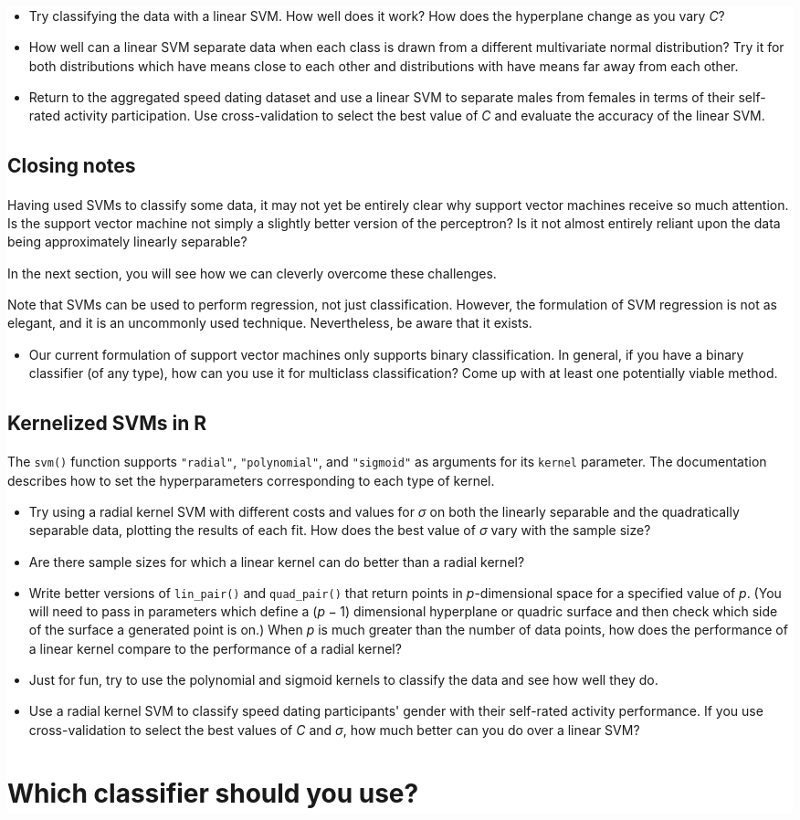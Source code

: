 * Try classifying the data with a linear SVM. How well does it work? How does the hyperplane change as you vary $C$?

* How well can a linear SVM separate data when each class is drawn from a different multivariate normal distribution? Try it for both distributions which have means close to each other and distributions with have means far away from each other.

* Return to the aggregated speed dating dataset and use a linear SVM to separate males from females in terms of their self-rated activity participation. Use cross-validation to select the best value of $C$ and evaluate the accuracy of the linear SVM.

Closing notes
-------------	

Having used SVMs to classify some data, it may not yet be entirely clear why support vector machines receive so much attention. Is the support vector machine not simply a slightly better version of the perceptron? Is it not almost entirely reliant upon the data being approximately linearly separable?

In the next section, you will see how we can cleverly overcome these challenges.

Note that SVMs can be used to perform regression, not just classification. However, the formulation of SVM regression is not as elegant, and it is an uncommonly used technique. Nevertheless, be aware that it exists.

* Our current formulation of support vector machines only supports binary classification. In general, if you have a binary classifier (of any type), how can you use it for multiclass classification? Come up with at least one potentially viable method.



Kernelized SVMs in R
--------------------

The `svm()` function supports `"radial"`, `"polynomial"`, and `"sigmoid"` as arguments for its `kernel` parameter. The documentation describes how to set the hyperparameters corresponding to each type of kernel.

* Try using a radial kernel SVM with different costs and values for $\sigma$ on both the linearly separable and the quadratically separable data, plotting the results of each fit. How does the best value of $\sigma$ vary with the sample size?

* Are there sample sizes for which a linear kernel can do better than a radial kernel?

* Write better versions of `lin_pair()` and `quad_pair()` that return points in $p$-dimensional space for a specified value of $p$. (You will need to pass in parameters which define a $(p-1)$ dimensional hyperplane or quadric surface and then check which side of the surface a generated point is on.) When $p$ is much greater than the number of data points, how does the performance of a linear kernel compare to the performance of a radial kernel?

* Just for fun, try to use the polynomial and sigmoid kernels to classify the data and see how well they do.

* Use a radial kernel SVM to classify speed dating participants' gender with their self-rated activity performance. If you use cross-validation to select the best values of $C$ and $\sigma$, how much better can you do over a linear SVM?

Which classifier should you use?
================================
